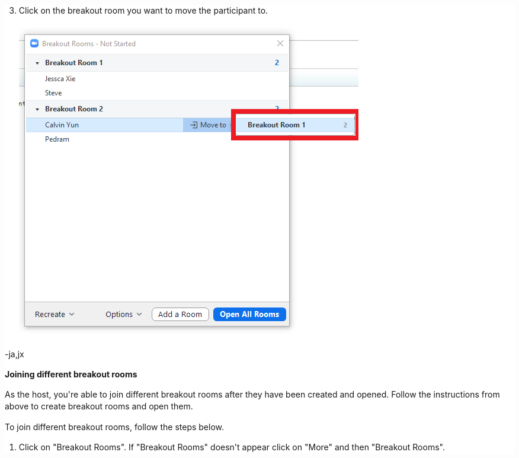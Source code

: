 
3. Click on the breakout room you want to move the participant to.

	![Zoom-43.png](./images/Zoom-43.png)

-ja,jx


**Joining different breakout rooms**

As the host, you're able to join different breakout rooms after they have been created and opened. Follow the instructions from above to create breakout rooms and open them.

To join different breakout rooms, follow the steps below.

1. Click on "Breakout Rooms". If "Breakout Rooms" doesn't appear click on "More" and then "Breakout Rooms".

